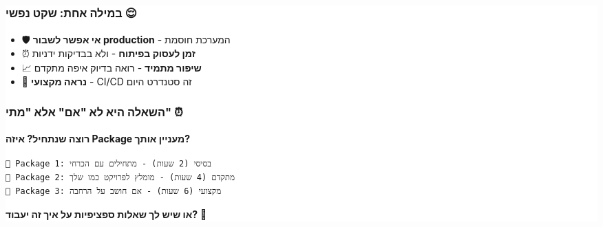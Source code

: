 ### **במילה אחת: שקט נפשי** 😌

- 🛡️ **אי אפשר לשבור production** - המערכת חוסמת
- ⏰ **זמן לעסוק בפיתוח** - ולא בבדיקות ידניות
- 📈 **שיפור מתמיד** - רואה בדיוק איפה מתקדם
- 🚀 **נראה מקצועי** - CI/CD זה סטנדרט היום

### **השאלה היא לא "אם" אלא "מתי"** ⏰

**רוצה שנתחיל? איזה Package מעניין אותך?**

```
🎯 Package 1: בסיסי (2 שעות) - מתחילים עם הכרחי
🚀 Package 2: מתקדם (4 שעות) - מומלץ לפרויקט כמו שלך
💎 Package 3: מקצועי (6 שעות) - אם חושב על הרחבה
```

**או שיש לך שאלות ספציפיות על איך זה יעבוד?** 🤔
